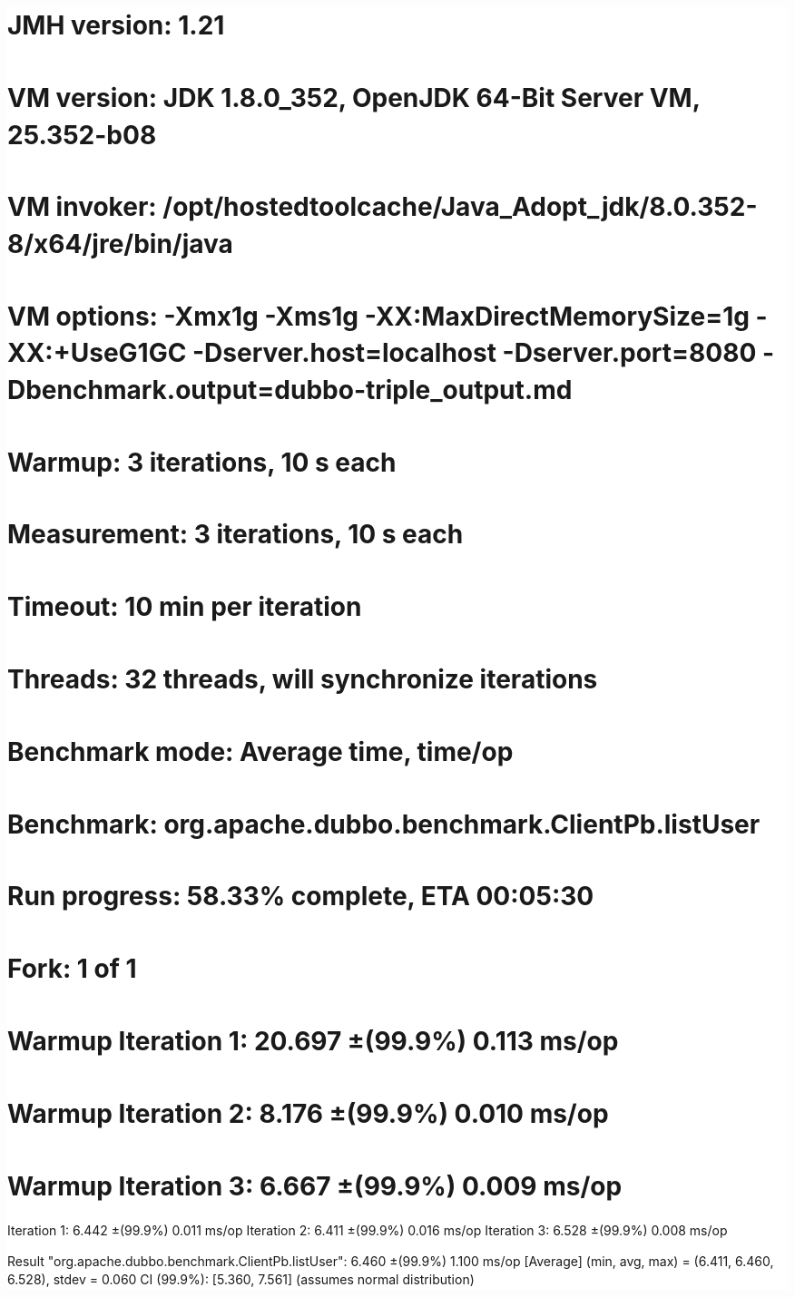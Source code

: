 
# JMH version: 1.21
# VM version: JDK 1.8.0_352, OpenJDK 64-Bit Server VM, 25.352-b08
# VM invoker: /opt/hostedtoolcache/Java_Adopt_jdk/8.0.352-8/x64/jre/bin/java
# VM options: -Xmx1g -Xms1g -XX:MaxDirectMemorySize=1g -XX:+UseG1GC -Dserver.host=localhost -Dserver.port=8080 -Dbenchmark.output=dubbo-triple_output.md
# Warmup: 3 iterations, 10 s each
# Measurement: 3 iterations, 10 s each
# Timeout: 10 min per iteration
# Threads: 32 threads, will synchronize iterations
# Benchmark mode: Average time, time/op
# Benchmark: org.apache.dubbo.benchmark.ClientPb.listUser

# Run progress: 58.33% complete, ETA 00:05:30
# Fork: 1 of 1
# Warmup Iteration   1: 20.697 ±(99.9%) 0.113 ms/op
# Warmup Iteration   2: 8.176 ±(99.9%) 0.010 ms/op
# Warmup Iteration   3: 6.667 ±(99.9%) 0.009 ms/op
Iteration   1: 6.442 ±(99.9%) 0.011 ms/op
Iteration   2: 6.411 ±(99.9%) 0.016 ms/op
Iteration   3: 6.528 ±(99.9%) 0.008 ms/op


Result "org.apache.dubbo.benchmark.ClientPb.listUser":
  6.460 ±(99.9%) 1.100 ms/op [Average]
  (min, avg, max) = (6.411, 6.460, 6.528), stdev = 0.060
  CI (99.9%): [5.360, 7.561] (assumes normal distribution)
